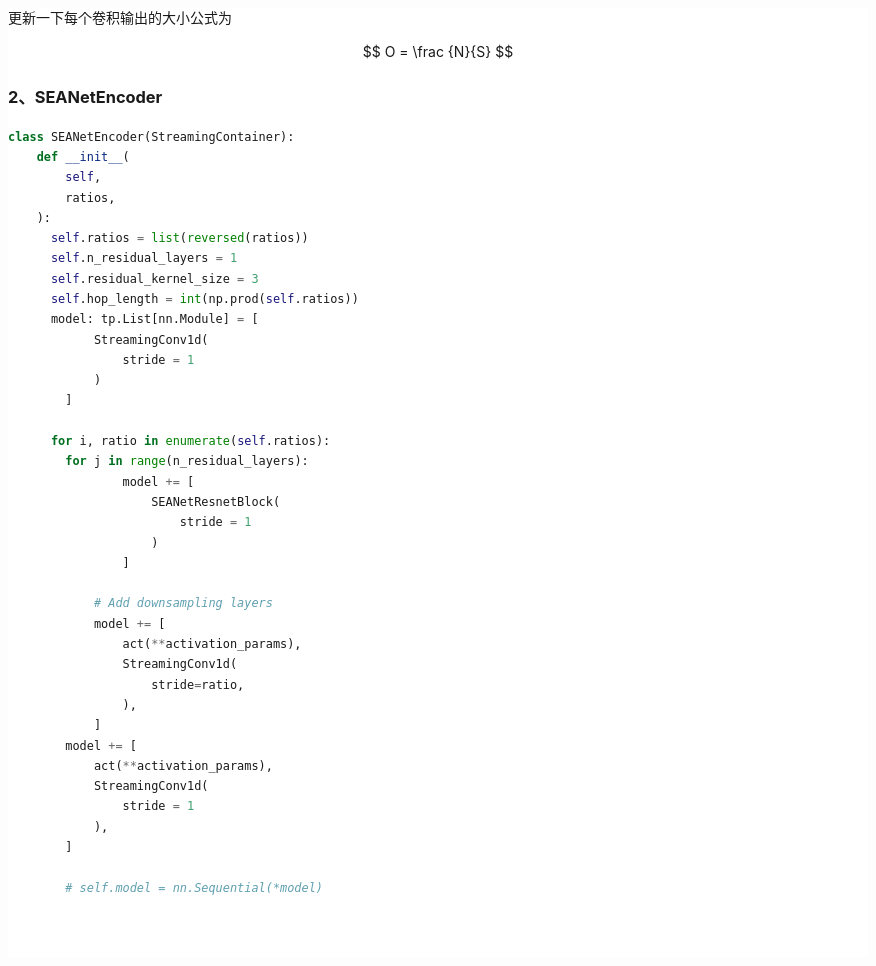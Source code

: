 更新一下每个卷积输出的大小公式为

$$
O = \frac {N}{S}
$$



### 2、SEANetEncoder

```python
class SEANetEncoder(StreamingContainer):
    def __init__(
        self,
      	ratios,
    ):
      self.ratios = list(reversed(ratios))
      self.n_residual_layers = 1
      self.residual_kernel_size = 3
      self.hop_length = int(np.prod(self.ratios))
      model: tp.List[nn.Module] = [
            StreamingConv1d(
                stride = 1
            )
        ]
      
      for i, ratio in enumerate(self.ratios):
        for j in range(n_residual_layers):
                model += [
                    SEANetResnetBlock(
                      	stride = 1
                    )
                ]

            # Add downsampling layers
            model += [
                act(**activation_params),
                StreamingConv1d(
                    stride=ratio,
                ),
            ]
     	model += [
            act(**activation_params),
            StreamingConv1d(
                stride = 1
            ),
        ]

        # self.model = nn.Sequential(*model)
      
      
      
```
